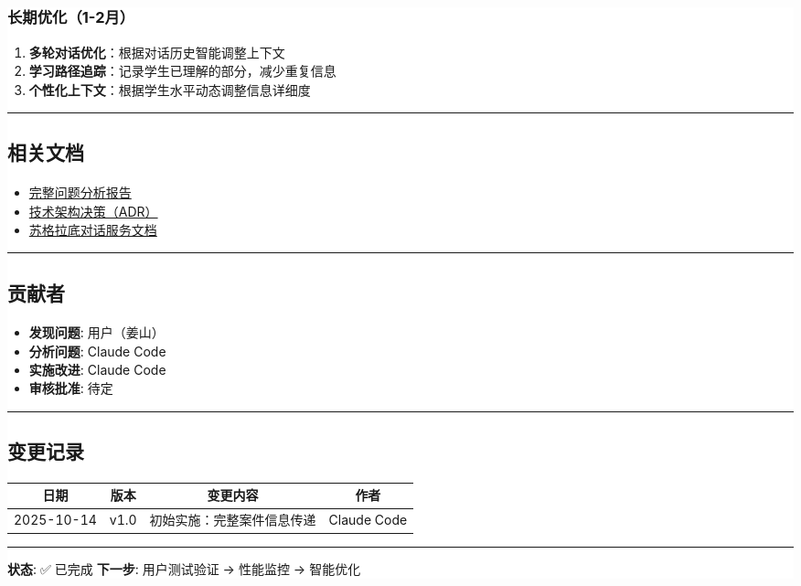 ### 长期优化（1-2月）

1. **多轮对话优化**：根据对话历史智能调整上下文
2. **学习路径追踪**：记录学生已理解的部分，减少重复信息
3. **个性化上下文**：根据学生水平动态调整信息详细度

---

## 相关文档

- [完整问题分析报告](./SOCRATIC_CASE_DATA_LOSS_ANALYSIS.md)
- [技术架构决策（ADR）](./CLAUDE.md)
- [苏格拉底对话服务文档](../src/domains/socratic-dialogue/services/README.md)

---

## 贡献者

- **发现问题**: 用户（姜山）
- **分析问题**: Claude Code
- **实施改进**: Claude Code
- **审核批准**: 待定

---

## 变更记录

| 日期 | 版本 | 变更内容 | 作者 |
|------|------|---------|------|
| 2025-10-14 | v1.0 | 初始实施：完整案件信息传递 | Claude Code |

---

**状态**: ✅ 已完成
**下一步**: 用户测试验证 → 性能监控 → 智能优化
